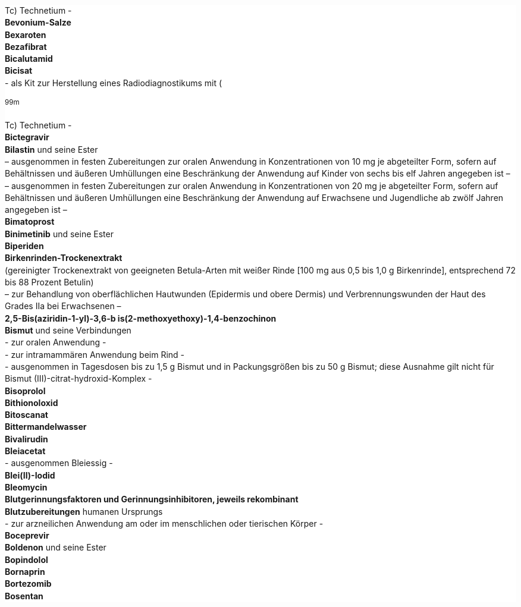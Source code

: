 </div>

Tc) Technetium -  
<span style=";font-weight:bold">Bevonium-Salze</span>  
<span style=";font-weight:bold">Bexaroten</span>  
<span style=";font-weight:bold">Bezafibrat</span>  
<span style=";font-weight:bold">Bicalutamid</span>  
<span style=";font-weight:bold">Bicisat</span>  
\- als Kit zur Herstellung eines Radiodiagnostikums mit (

<div class="small">

<sup>99m</sup>

</div>

Tc) Technetium -  
<span style=";font-weight:bold">Bictegravir</span>  
<span style=";font-weight:bold">Bilastin</span> und seine Ester  
– ausgenommen in festen Zubereitungen zur oralen Anwendung in
Konzentrationen von 10 mg je abgeteilter Form, sofern auf Behältnissen
und äußeren Umhüllungen eine Beschränkung der Anwendung auf Kinder von
sechs bis elf Jahren angegeben ist –  
– ausgenommen in festen Zubereitungen zur oralen Anwendung in
Konzentrationen von 20 mg je abgeteilter Form, sofern auf Behältnissen
und äußeren Umhüllungen eine Beschränkung der Anwendung auf Erwachsene
und Jugendliche ab zwölf Jahren angegeben ist –  
<span style=";font-weight:bold">Bimatoprost</span>  
<span style=";font-weight:bold">Binimetinib</span> und seine Ester  
<span style=";font-weight:bold">Biperiden</span>  
<span style=";font-weight:bold">Birkenrinden-Trockenextrakt</span>  
(gereinigter Trockenextrakt von geeigneten Betula-Arten mit weißer Rinde
\[100 mg aus 0,5 bis 1,0 g Birkenrinde\], entsprechend 72 bis 88 Prozent
Betulin)  
– zur Behandlung von oberflächlichen Hautwunden (Epidermis und obere
Dermis) und Verbrennungswunden der Haut des Grades IIa bei Erwachsenen
–  
<span style=";font-weight:bold">2,5-Bis(aziridin-1-yl)-3,6-b
is(2-methoxyethoxy)-1,4-benzochinon</span>  
<span style=";font-weight:bold">Bismut</span> und seine Verbindungen  
\- zur oralen Anwendung -  
\- zur intramammären Anwendung beim Rind -  
\- ausgenommen in Tagesdosen bis zu 1,5 g Bismut und in Packungsgrößen
bis zu 50 g Bismut; diese Ausnahme gilt nicht für Bismut
(III)-citrat-hydroxid-Komplex -  
<span style=";font-weight:bold">Bisoprolol</span>  
<span style=";font-weight:bold">Bithionoloxid</span>  
<span style=";font-weight:bold">Bitoscanat</span>  
<span style=";font-weight:bold">Bittermandelwasser</span>  
<span style=";font-weight:bold">Bivalirudin</span>  
<span style=";font-weight:bold">Bleiacetat</span>  
\- ausgenommen Bleiessig -  
<span style=";font-weight:bold">Blei(II)-Iodid</span>  
<span style=";font-weight:bold">Bleomycin</span>  
<span style=";font-weight:bold">Blutgerinnungsfaktoren und
Gerinnungsinhibitoren, jeweils rekombinant</span>  
<span style=";font-weight:bold">Blutzubereitungen</span> humanen
Ursprungs  
\- zur arzneilichen Anwendung am oder im menschlichen oder tierischen
Körper -  
<span style=";font-weight:bold">Boceprevir</span>  
<span style=";font-weight:bold">Boldenon</span> und seine Ester  
<span style=";font-weight:bold">Bopindolol</span>  
<span style=";font-weight:bold">Bornaprin</span>  
<span style=";font-weight:bold">Bortezomib</span>  
<span style=";font-weight:bold">Bosentan</span>  